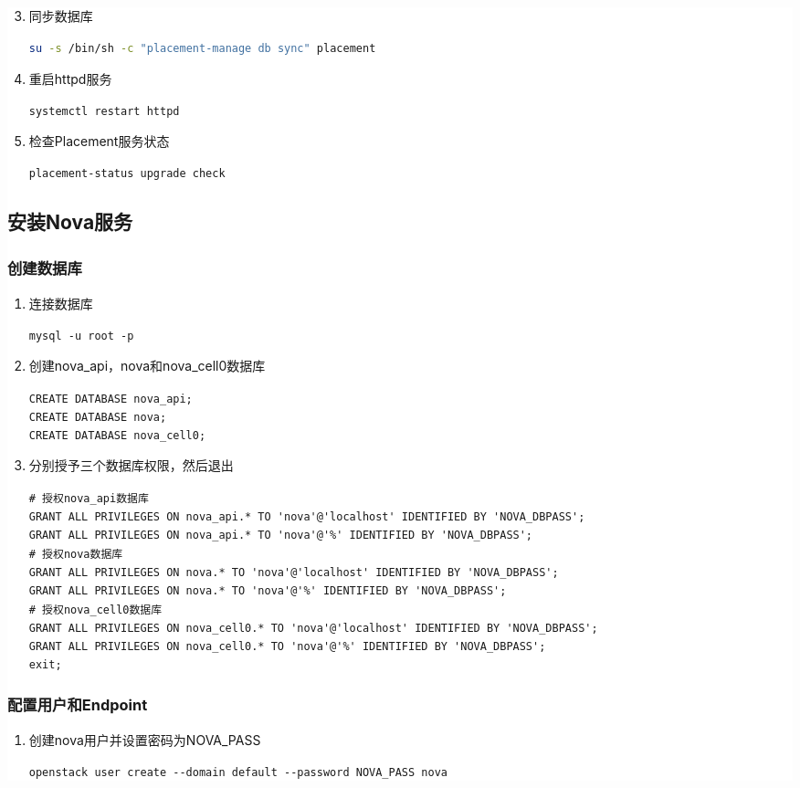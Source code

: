 3. 同步数据库

   ```bash
   su -s /bin/sh -c "placement-manage db sync" placement
   ```

4. 重启httpd服务

   ```shell
   systemctl restart httpd
   ```

5. 检查Placement服务状态

   ```shell
   placement-status upgrade check
   ```

## 安装Nova服务

### 创建数据库

1. 连接数据库

   ```mysql
   mysql -u root -p
   ```

2. 创建nova_api，nova和nova_cell0数据库

   ```mysql
   CREATE DATABASE nova_api;
   CREATE DATABASE nova;
   CREATE DATABASE nova_cell0;
   ```

3. 分别授予三个数据库权限，然后退出

   ```mysql
   # 授权nova_api数据库
   GRANT ALL PRIVILEGES ON nova_api.* TO 'nova'@'localhost' IDENTIFIED BY 'NOVA_DBPASS';
   GRANT ALL PRIVILEGES ON nova_api.* TO 'nova'@'%' IDENTIFIED BY 'NOVA_DBPASS';
   # 授权nova数据库
   GRANT ALL PRIVILEGES ON nova.* TO 'nova'@'localhost' IDENTIFIED BY 'NOVA_DBPASS';
   GRANT ALL PRIVILEGES ON nova.* TO 'nova'@'%' IDENTIFIED BY 'NOVA_DBPASS';
   # 授权nova_cell0数据库
   GRANT ALL PRIVILEGES ON nova_cell0.* TO 'nova'@'localhost' IDENTIFIED BY 'NOVA_DBPASS';
   GRANT ALL PRIVILEGES ON nova_cell0.* TO 'nova'@'%' IDENTIFIED BY 'NOVA_DBPASS';
   exit;
   ```

### 配置用户和Endpoint

1. 创建nova用户并设置密码为NOVA_PASS

   ```shell
   openstack user create --domain default --password NOVA_PASS nova
   ```
